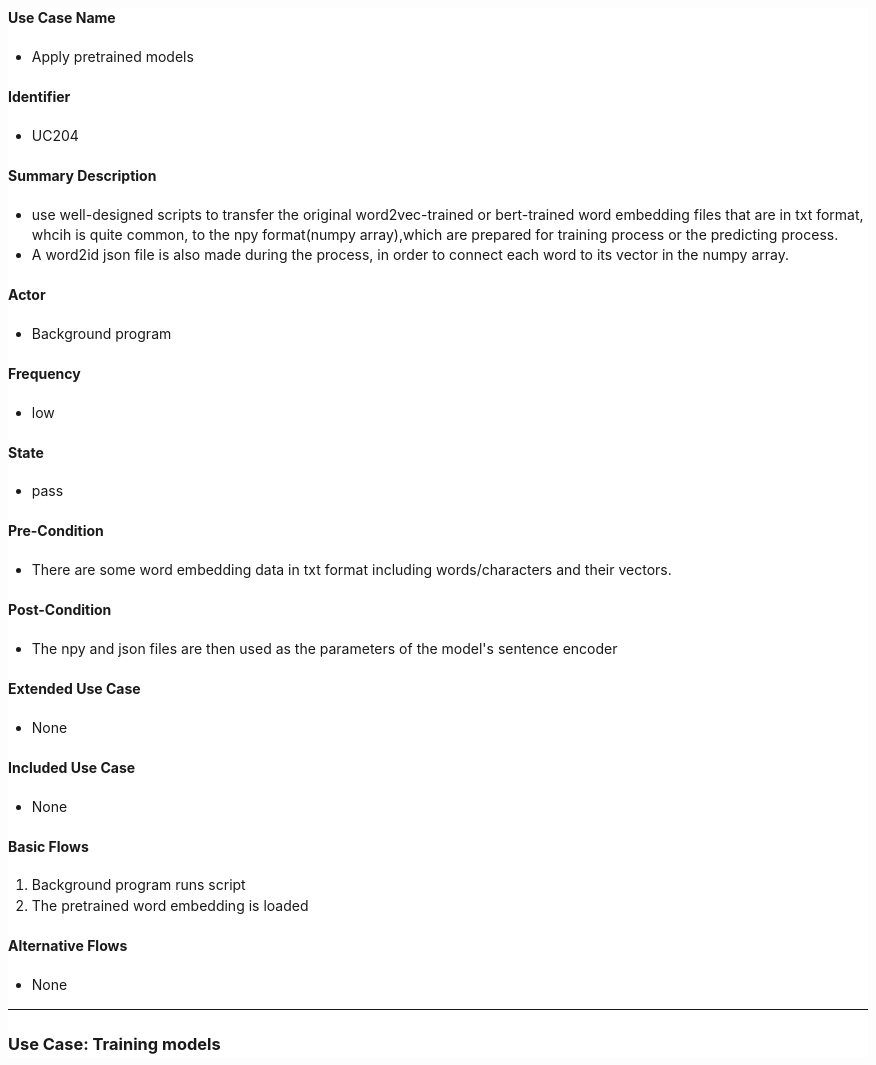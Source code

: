 #### Use Case Name

+ Apply pretrained models

#### Identifier

+ UC204

#### Summary Description

+ use well-designed scripts to transfer the original word2vec-trained or bert-trained word embedding files that are in txt format, whcih is quite common, to the npy format(numpy array),which are prepared for training process or the predicting process.
+ A word2id json file is also made during the process, in order to connect each word to its vector in the numpy array.

#### Actor

+ Background program

#### Frequency

+ low

#### State

+ pass

#### Pre-Condition

+ There are some word embedding data in txt format including words/characters and their vectors.

#### Post-Condition

+ The npy and json files are then used as the parameters of the model's sentence encoder

#### Extended Use Case

+ None

#### Included Use Case

+ None

#### Basic Flows

1. Background program runs script
2. The pretrained word embedding is loaded

#### Alternative Flows

+ None



------

### Use Case: Training models
